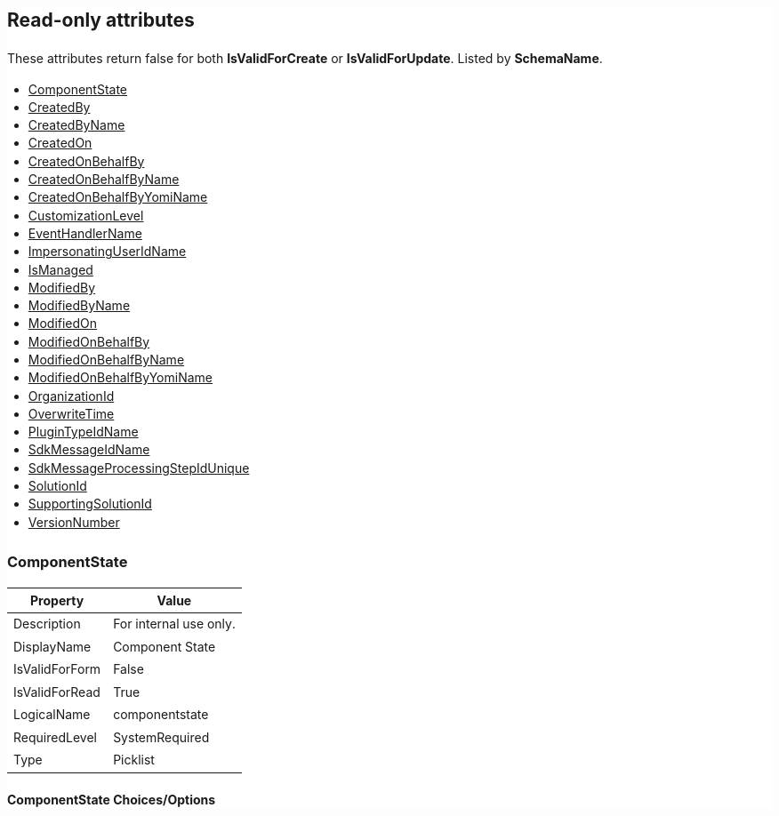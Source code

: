
<a name="read-only-attributes"></a>

## Read-only attributes

These attributes return false for both **IsValidForCreate** or **IsValidForUpdate**. Listed by **SchemaName**.

- [ComponentState](#BKMK_ComponentState)
- [CreatedBy](#BKMK_CreatedBy)
- [CreatedByName](#BKMK_CreatedByName)
- [CreatedOn](#BKMK_CreatedOn)
- [CreatedOnBehalfBy](#BKMK_CreatedOnBehalfBy)
- [CreatedOnBehalfByName](#BKMK_CreatedOnBehalfByName)
- [CreatedOnBehalfByYomiName](#BKMK_CreatedOnBehalfByYomiName)
- [CustomizationLevel](#BKMK_CustomizationLevel)
- [EventHandlerName](#BKMK_EventHandlerName)
- [ImpersonatingUserIdName](#BKMK_ImpersonatingUserIdName)
- [IsManaged](#BKMK_IsManaged)
- [ModifiedBy](#BKMK_ModifiedBy)
- [ModifiedByName](#BKMK_ModifiedByName)
- [ModifiedOn](#BKMK_ModifiedOn)
- [ModifiedOnBehalfBy](#BKMK_ModifiedOnBehalfBy)
- [ModifiedOnBehalfByName](#BKMK_ModifiedOnBehalfByName)
- [ModifiedOnBehalfByYomiName](#BKMK_ModifiedOnBehalfByYomiName)
- [OrganizationId](#BKMK_OrganizationId)
- [OverwriteTime](#BKMK_OverwriteTime)
- [PluginTypeIdName](#BKMK_PluginTypeIdName)
- [SdkMessageIdName](#BKMK_SdkMessageIdName)
- [SdkMessageProcessingStepIdUnique](#BKMK_SdkMessageProcessingStepIdUnique)
- [SolutionId](#BKMK_SolutionId)
- [SupportingSolutionId](#BKMK_SupportingSolutionId)
- [VersionNumber](#BKMK_VersionNumber)


### <a name="BKMK_ComponentState"></a> ComponentState

|Property|Value|
|--------|-----|
|Description|For internal use only.|
|DisplayName|Component State|
|IsValidForForm|False|
|IsValidForRead|True|
|LogicalName|componentstate|
|RequiredLevel|SystemRequired|
|Type|Picklist|

#### ComponentState Choices/Options
